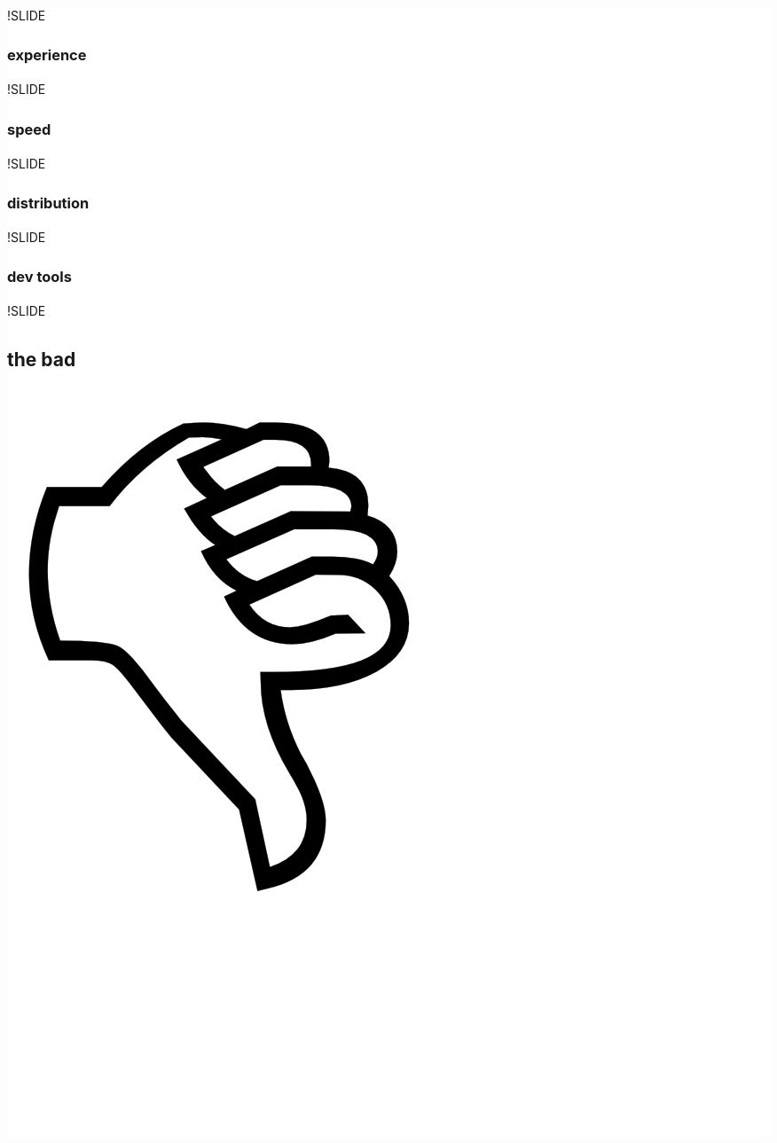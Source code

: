 !SLIDE
### experience

!SLIDE
### speed

!SLIDE
### distribution

!SLIDE
### dev tools

!SLIDE
## the bad
<img src="bad.png"></img>
